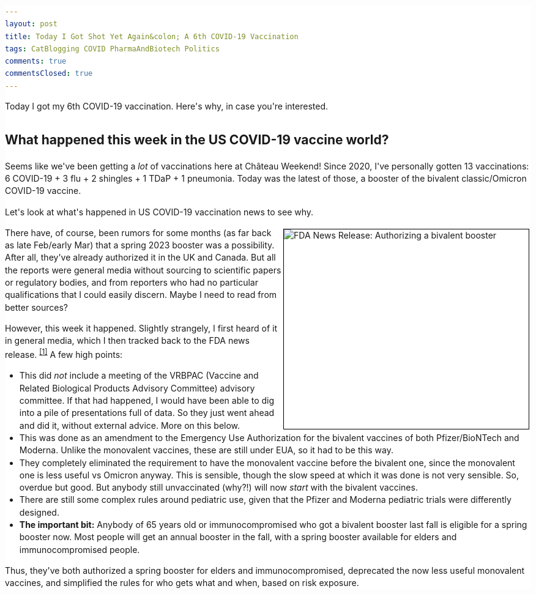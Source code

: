 ```yaml
---
layout: post
title: Today I Got Shot Yet Again&colon; A 6th COVID-19 Vaccination
tags: CatBlogging COVID PharmaAndBiotech Politics
comments: true
commentsClosed: true
---
```


Today I got my 6th COVID-19 vaccination.  Here's why, in case you're interested.  


## What happened this week in the US COVID-19 vaccine world?

Seems like we've been getting a _lot_ of vaccinations here at Ch&acirc;teau Weekend!
Since 2020, I've personally gotten 13 vaccinations: 6 COVID-19 + 3 flu + 2 shingles + 
1 TDaP + 1 pneumonia.  Today was the latest of those, a booster of the bivalent classic/Omicron
COVID-19 vaccine.  

Let's look at what's happened in US COVID-19 vaccination news to see why.  

<img src="{{ site.baseurl }}/images/2023-04-20-today-i-got-shot-6th-fda-1.jpg" width="400" height="326" alt="FDA News Release: Authorizing a bivalent booster" title="FDA News Release: Authorizing a bivalent booster" style="float: right; margin: 3px 3px 3px 3px; border: 1px solid #000000;">
There have, of course, been rumors for some months (as far back as late Feb/early Mar)
that a spring 2023 booster was a possibility.  After all, they've already authorized it in
the UK and Canada.  But all the reports were general media without sourcing to scientific
papers or regulatory bodies, and from reporters who had no particular qualifications that
I could easily discern.  Maybe I need to read from better sources?  

However, this week it happened.  Slightly strangely, I first heard of it in general media,
which I then tracked back to the FDA news release. <sup id="fn1a">[[1]](#fn1)</sup>  A few
high points:  
- This did _not_ include a meeting of the VRBPAC (Vaccine and Related Biological Products
  Advisory Committee) advisory committee.  If that had happened, I would have been able to
  dig into a pile of presentations full of data.  So they just went ahead and did it,
  without external advice.  More on this below.  
- This was done as an amendment to the Emergency Use Authorization for the bivalent
  vaccines of both Pfizer/BioNTech and Moderna.  Unlike the monovalent vaccines, these are
  still under EUA, so it had to be this way.  
- They completely eliminated the requirement to have the monovalent vaccine before the
  bivalent one, since the monovalent one is less useful vs Omicron anyway.  This is
  sensible, though the slow speed at which it was done is not very sensible.  So, overdue
  but good.  But anybody still unvaccinated (why?!) will now _start_ with the bivalent
  vaccines.  
- There are still some complex rules around pediatric use, given that the Pfizer and
  Moderna pediatric trials were differently designed. 
- __The important bit:__ Anybody of 65 years old or immunocompromised who got a bivalent
  booster last fall is eligible for a spring booster now.  Most people will get an annual
  booster in the fall, with a spring booster available for elders and immunocompromised
  people.  

Thus, they've both authorized a spring booster for elders and immunocompromised,
deprecated the now less useful monovalent vaccines, and simplified the rules for who gets
what and when, based on risk exposure.  
